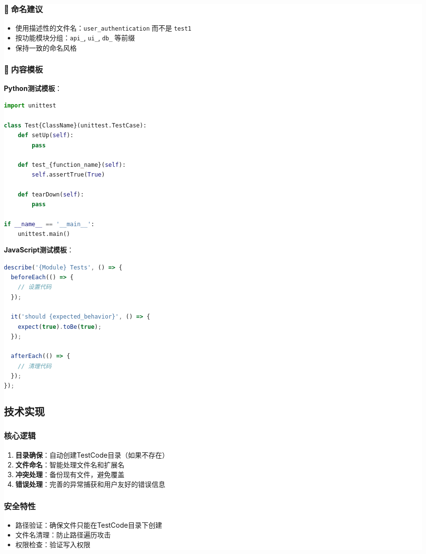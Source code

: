 ### 🎯 命名建议
- 使用描述性的文件名：`user_authentication` 而不是 `test1`
- 按功能模块分组：`api_`, `ui_`, `db_` 等前缀
- 保持一致的命名风格

### 🔧 内容模板

**Python测试模板**：
```python
import unittest

class Test{ClassName}(unittest.TestCase):
    def setUp(self):
        pass
    
    def test_{function_name}(self):
        self.assertTrue(True)
    
    def tearDown(self):
        pass

if __name__ == '__main__':
    unittest.main()
```

**JavaScript测试模板**：
```javascript
describe('{Module} Tests', () => {
  beforeEach(() => {
    // 设置代码
  });
  
  it('should {expected_behavior}', () => {
    expect(true).toBe(true);
  });
  
  afterEach(() => {
    // 清理代码
  });
});
```

## 技术实现

### 核心逻辑
1. **目录确保**：自动创建TestCode目录（如果不存在）
2. **文件命名**：智能处理文件名和扩展名
3. **冲突处理**：备份现有文件，避免覆盖
4. **错误处理**：完善的异常捕获和用户友好的错误信息

### 安全特性
- 路径验证：确保文件只能在TestCode目录下创建
- 文件名清理：防止路径遍历攻击
- 权限检查：验证写入权限
